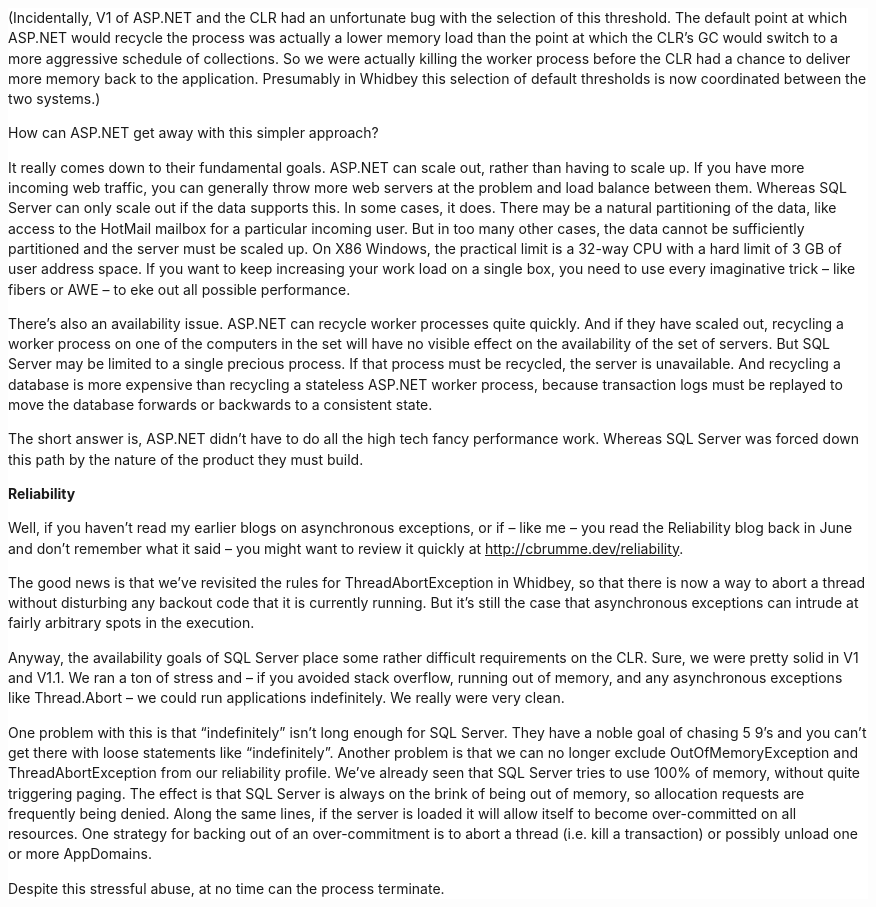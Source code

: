 (Incidentally, V1 of ASP.NET and the CLR had an unfortunate bug with the selection of this threshold.  The default point at which ASP.NET would recycle the process was actually a lower memory load than the point at which the CLR’s GC would switch to a more aggressive schedule of collections.  So we were actually killing the worker process before the CLR had a chance to deliver more memory back to the application.  Presumably in Whidbey this selection of default thresholds is now coordinated between the two systems.)

How can ASP.NET get away with this simpler approach?

It really comes down to their fundamental goals.  ASP.NET can scale out, rather than having to scale up.  If you have more incoming web traffic, you can generally throw more web servers at the problem and load balance between them.  Whereas SQL Server can only scale out if the data supports this.  In some cases, it does.  There may be a natural partitioning of the data, like access to the HotMail mailbox for a particular incoming user.  But in too many other cases, the data cannot be sufficiently partitioned and the server must be scaled up.  On X86 Windows, the practical limit is a 32-way CPU with a hard limit of 3 GB of user address space.  If you want to keep increasing your work load on a single box, you need to use every imaginative trick – like fibers or AWE – to eke out all possible performance.

There’s also an availability issue.  ASP.NET can recycle worker processes quite quickly.  And if they have scaled out, recycling a worker process on one of the computers in the set will have no visible effect on the availability of the set of servers.  But SQL Server may be limited to a single precious process.  If that process must be recycled, the server is unavailable.  And recycling a database is more expensive than recycling a stateless ASP.NET worker process, because transaction logs must be replayed to move the database forwards or backwards to a consistent state.

The short answer is, ASP.NET didn’t have to do all the high tech fancy performance work.  Whereas SQL Server was forced down this path by the nature of the product they must build.

**Reliability**

Well, if you haven’t read my earlier blogs on asynchronous exceptions, or if – like me – you read the Reliability blog back in June and don’t remember what it said – you might want to review it quickly at <http://cbrumme.dev/reliability>.

The good news is that we’ve revisited the rules for ThreadAbortException in Whidbey, so that there is now a way to abort a thread without disturbing any backout code that it is currently running.  But it’s still the case that asynchronous exceptions can intrude at fairly arbitrary spots in the execution.

Anyway, the availability goals of SQL Server place some rather difficult requirements on the CLR.  Sure, we were pretty solid in V1 and V1.1.  We ran a ton of stress and – if you avoided stack overflow, running out of memory, and any asynchronous exceptions like Thread.Abort – we could run applications indefinitely.  We really were very clean.

One problem with this is that “indefinitely” isn’t long enough for SQL Server.  They have a noble goal of chasing 5 9’s and you can’t get there with loose statements like “indefinitely”.  Another problem is that we can no longer exclude OutOfMemoryException and ThreadAbortException from our reliability profile.  We’ve already seen that SQL Server tries to use 100% of memory, without quite triggering paging.  The effect is that SQL Server is always on the brink of being out of memory, so allocation requests are frequently being denied.  Along the same lines, if the server is loaded it will allow itself to become over-committed on all resources.  One strategy for backing out of an over-commitment is to abort a thread (i.e. kill a transaction) or possibly unload one or more AppDomains.

Despite this stressful abuse, at no time can the process terminate.
